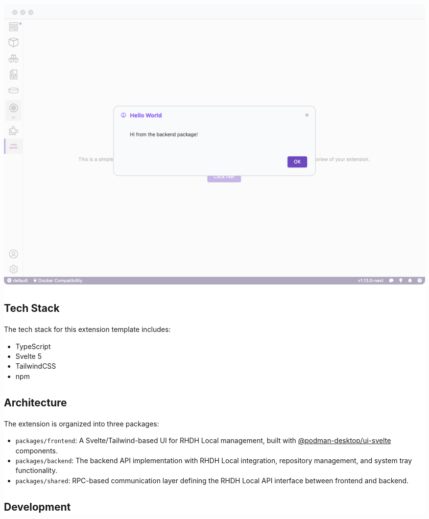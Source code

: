 ![Status Notifications](/images/helloworld_notification.png)

## Tech Stack

The tech stack for this extension template includes:

* TypeScript
* Svelte 5
* TailwindCSS
* npm

## Architecture

The extension is organized into three packages:

* `packages/frontend`: A Svelte/Tailwind-based UI for RHDH Local management, built with [@podman-desktop/ui-svelte](https://www.npmjs.com/package/@podman-desktop/ui-svelte) components.
* `packages/backend`: The backend API implementation with RHDH Local integration, repository management, and system tray functionality.
* `packages/shared`: RPC-based communication layer defining the RHDH Local API interface between frontend and backend.

## Development
